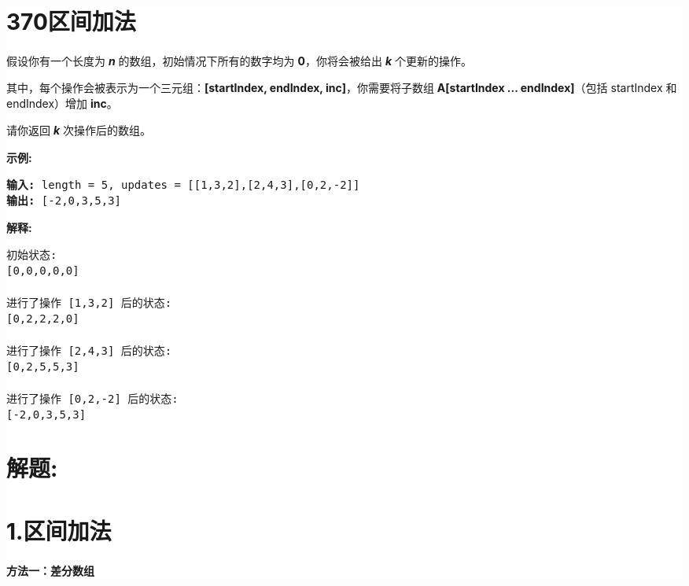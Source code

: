 # 370区间加法
<p>假设你有一个长度为&nbsp;<em><strong>n</strong></em>&nbsp;的数组，初始情况下所有的数字均为&nbsp;<strong>0</strong>，你将会被给出&nbsp;<em><strong>k</strong></em>​​​​​​<em>​</em> 个更新的操作。</p>

<p>其中，每个操作会被表示为一个三元组：<strong>[startIndex, endIndex, inc]</strong>，你需要将子数组&nbsp;<strong>A[startIndex ... endIndex]</strong>（包括 startIndex 和 endIndex）增加&nbsp;<strong>inc</strong>。</p>

<p>请你返回&nbsp;<strong><em>k</em></strong>&nbsp;次操作后的数组。</p>

<p><strong>示例:</strong></p>

<pre><strong>输入: </strong>length = 5, updates = [[1,3,2],[2,4,3],[0,2,-2]]
<strong>输出: </strong>[-2,0,3,5,3]
</pre>

<p><strong>解释:</strong></p>

<pre>初始状态:
[0,0,0,0,0]

进行了操作 [1,3,2] 后的状态:
[0,2,2,2,0]

进行了操作 [2,4,3] 后的状态:
[0,2,5,5,3]

进行了操作 [0,2,-2] 后的状态:
[-2,0,3,5,3]
</pre>
































# 解题:
# 1.区间加法
#### 方法一：差分数组
